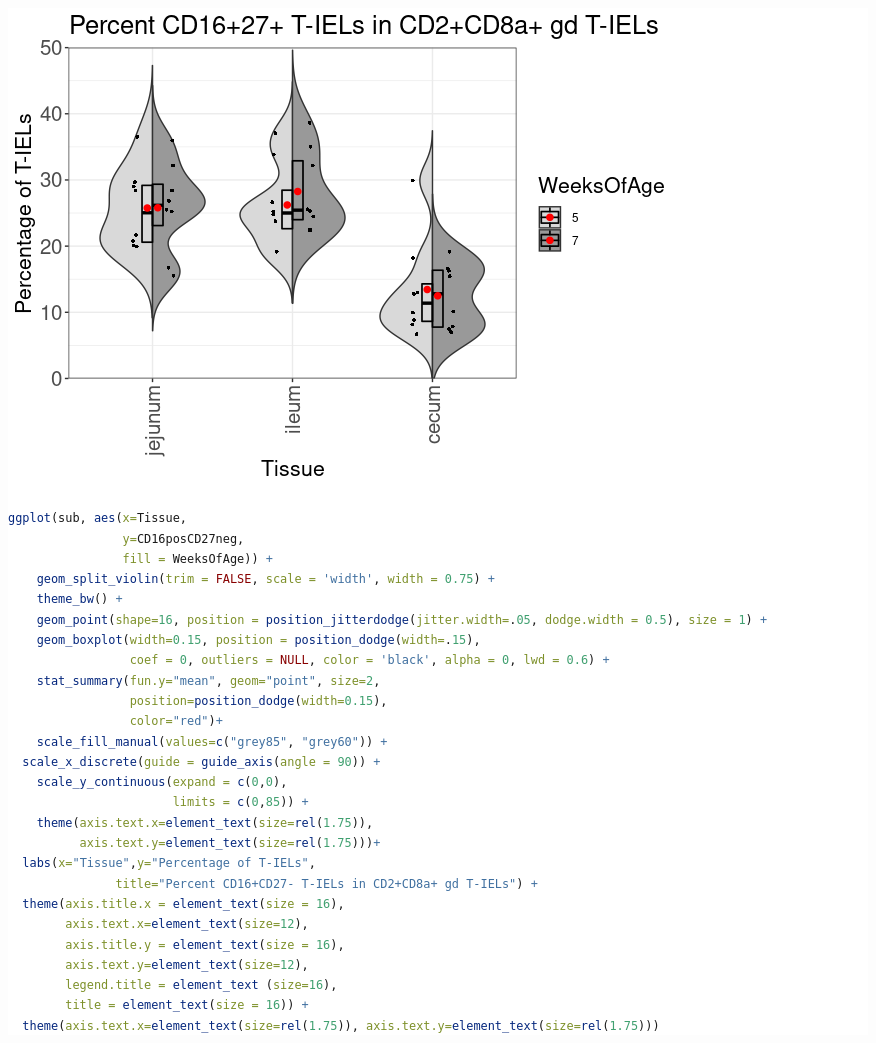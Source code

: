 ![](09_Plots_FunctionalSubsets_files/figure-gfm/unnamed-chunk-16-3.png)

``` r
ggplot(sub, aes(x=Tissue,
                y=CD16posCD27neg, 
                fill = WeeksOfAge)) + 
    geom_split_violin(trim = FALSE, scale = 'width', width = 0.75) +
    theme_bw() +
    geom_point(shape=16, position = position_jitterdodge(jitter.width=.05, dodge.width = 0.5), size = 1) + 
    geom_boxplot(width=0.15, position = position_dodge(width=.15), 
                 coef = 0, outliers = NULL, color = 'black', alpha = 0, lwd = 0.6) +
    stat_summary(fun.y="mean", geom="point", size=2,
                 position=position_dodge(width=0.15), 
                 color="red")+
    scale_fill_manual(values=c("grey85", "grey60")) + 
  scale_x_discrete(guide = guide_axis(angle = 90)) +
    scale_y_continuous(expand = c(0,0), 
                       limits = c(0,85)) + 
    theme(axis.text.x=element_text(size=rel(1.75)), 
          axis.text.y=element_text(size=rel(1.75)))+ 
  labs(x="Tissue",y="Percentage of T-IELs",
               title="Percent CD16+CD27- T-IELs in CD2+CD8a+ gd T-IELs") +
  theme(axis.title.x = element_text(size = 16),
        axis.text.x=element_text(size=12), 
        axis.title.y = element_text(size = 16),
        axis.text.y=element_text(size=12),
        legend.title = element_text (size=16),
        title = element_text(size = 16)) +
  theme(axis.text.x=element_text(size=rel(1.75)), axis.text.y=element_text(size=rel(1.75)))
```
